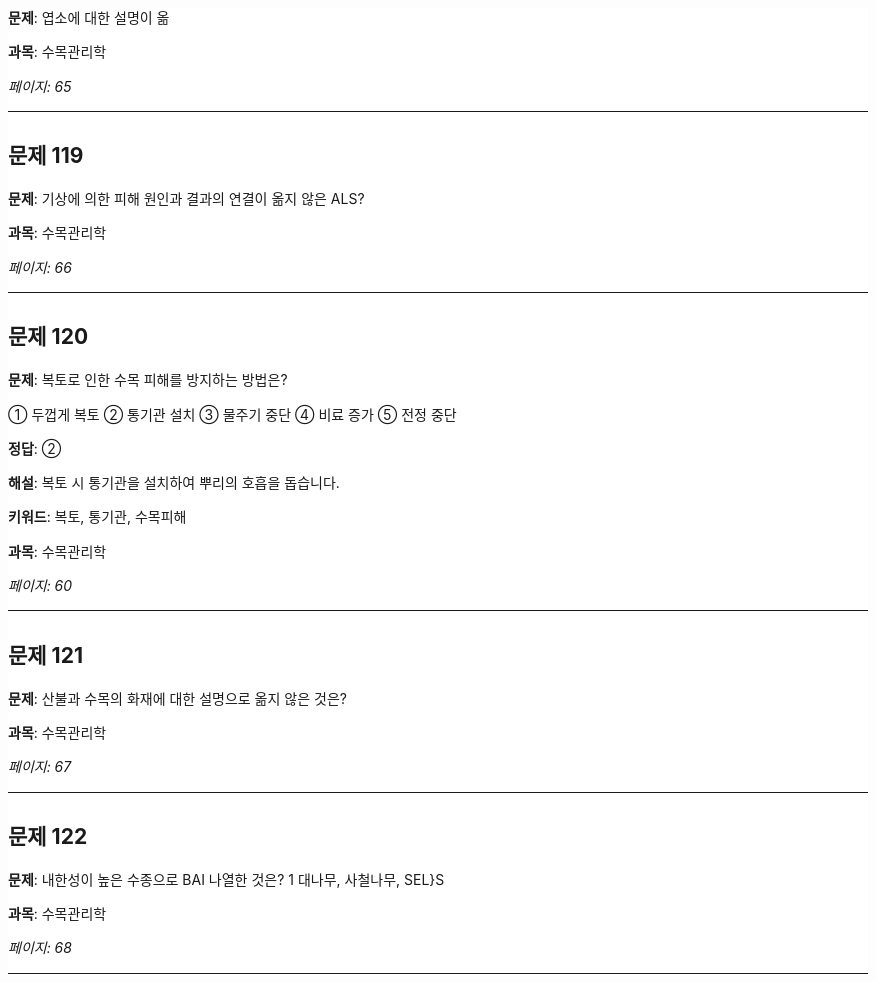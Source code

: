 **문제**: 엽소에 대한 설명이 옮

**과목**: 수목관리학

*페이지: 65*

---

## 문제 119

**문제**: 기상에 의한 피해 원인과 결과의 연결이 옮지 않은 ALS?

**과목**: 수목관리학

*페이지: 66*

---

## 문제 120

**문제**: 복토로 인한 수목 피해를 방지하는 방법은?

① 두껍게 복토
② 통기관 설치
③ 물주기 중단
④ 비료 증가
⑤ 전정 중단

**정답**: ②

**해설**: 복토 시 통기관을 설치하여 뿌리의 호흡을 돕습니다.

**키워드**: 복토, 통기관, 수목피해

**과목**: 수목관리학

*페이지: 60*

---

## 문제 121

**문제**: 산불과 수목의 화재에 대한 설명으로 옮지 않은 것은?

**과목**: 수목관리학

*페이지: 67*

---

## 문제 122

**문제**: 내한성이 높은 수종으로 BAI 나열한 것은?
1 대나무, 사철나무, SEL}S

**과목**: 수목관리학

*페이지: 68*

---